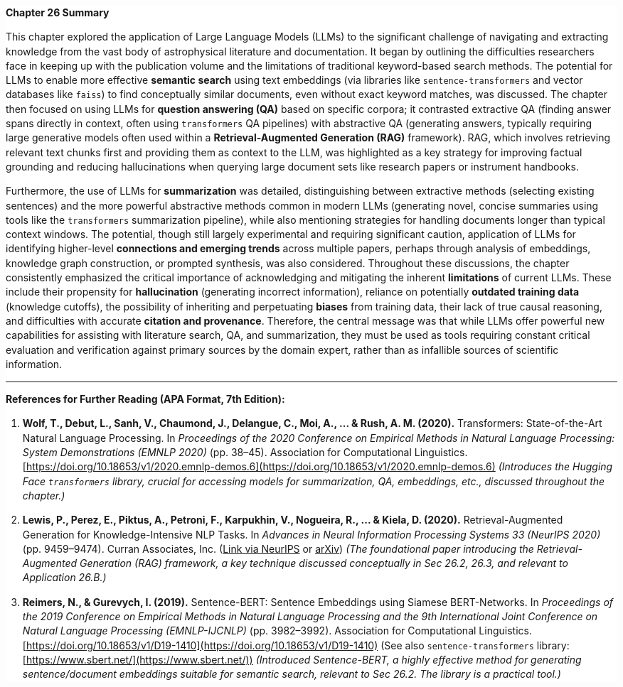 **Chapter 26 Summary**

This chapter explored the application of Large Language Models (LLMs) to the significant challenge of navigating and extracting knowledge from the vast body of astrophysical literature and documentation. It began by outlining the difficulties researchers face in keeping up with the publication volume and the limitations of traditional keyword-based search methods. The potential for LLMs to enable more effective **semantic search** using text embeddings (via libraries like `sentence-transformers` and vector databases like `faiss`) to find conceptually similar documents, even without exact keyword matches, was discussed. The chapter then focused on using LLMs for **question answering (QA)** based on specific corpora; it contrasted extractive QA (finding answer spans directly in context, often using `transformers` QA pipelines) with abstractive QA (generating answers, typically requiring large generative models often used within a **Retrieval-Augmented Generation (RAG)** framework). RAG, which involves retrieving relevant text chunks first and providing them as context to the LLM, was highlighted as a key strategy for improving factual grounding and reducing hallucinations when querying large document sets like research papers or instrument handbooks.

Furthermore, the use of LLMs for **summarization** was detailed, distinguishing between extractive methods (selecting existing sentences) and the more powerful abstractive methods common in modern LLMs (generating novel, concise summaries using tools like the `transformers` summarization pipeline), while also mentioning strategies for handling documents longer than typical context windows. The potential, though still largely experimental and requiring significant caution, application of LLMs for identifying higher-level **connections and emerging trends** across multiple papers, perhaps through analysis of embeddings, knowledge graph construction, or prompted synthesis, was also considered. Throughout these discussions, the chapter consistently emphasized the critical importance of acknowledging and mitigating the inherent **limitations** of current LLMs. These include their propensity for **hallucination** (generating incorrect information), reliance on potentially **outdated training data** (knowledge cutoffs), the possibility of inheriting and perpetuating **biases** from training data, their lack of true causal reasoning, and difficulties with accurate **citation and provenance**. Therefore, the central message was that while LLMs offer powerful new capabilities for assisting with literature search, QA, and summarization, they must be used as tools requiring constant critical evaluation and verification against primary sources by the domain expert, rather than as infallible sources of scientific information.

---

**References for Further Reading (APA Format, 7th Edition):**

1.  **Wolf, T., Debut, L., Sanh, V., Chaumond, J., Delangue, C., Moi, A., ... & Rush, A. M. (2020).** Transformers: State-of-the-Art Natural Language Processing. In *Proceedings of the 2020 Conference on Empirical Methods in Natural Language Processing: System Demonstrations (EMNLP 2020)* (pp. 38–45). Association for Computational Linguistics. [https://doi.org/10.18653/v1/2020.emnlp-demos.6](https://doi.org/10.18653/v1/2020.emnlp-demos.6)
    *(Introduces the Hugging Face `transformers` library, crucial for accessing models for summarization, QA, embeddings, etc., discussed throughout the chapter.)*

2.  **Lewis, P., Perez, E., Piktus, A., Petroni, F., Karpukhin, V., Nogueira, R., ... & Kiela, D. (2020).** Retrieval-Augmented Generation for Knowledge-Intensive NLP Tasks. In *Advances in Neural Information Processing Systems 33 (NeurIPS 2020)* (pp. 9459–9474). Curran Associates, Inc. ([Link via NeurIPS](https://proceedings.neurips.cc/paper/2020/hash/6b493230205f780e1bc26945df7481e5-Abstract.html) or [arXiv](https://arxiv.org/abs/2005.11401))
    *(The foundational paper introducing the Retrieval-Augmented Generation (RAG) framework, a key technique discussed conceptually in Sec 26.2, 26.3, and relevant to Application 26.B.)*

3.  **Reimers, N., & Gurevych, I. (2019).** Sentence-BERT: Sentence Embeddings using Siamese BERT-Networks. In *Proceedings of the 2019 Conference on Empirical Methods in Natural Language Processing and the 9th International Joint Conference on Natural Language Processing (EMNLP-IJCNLP)* (pp. 3982–3992). Association for Computational Linguistics. [https://doi.org/10.18653/v1/D19-1410](https://doi.org/10.18653/v1/D19-1410) (See also `sentence-transformers` library: [https://www.sbert.net/](https://www.sbert.net/))
    *(Introduced Sentence-BERT, a highly effective method for generating sentence/document embeddings suitable for semantic search, relevant to Sec 26.2. The library is a practical tool.)*
